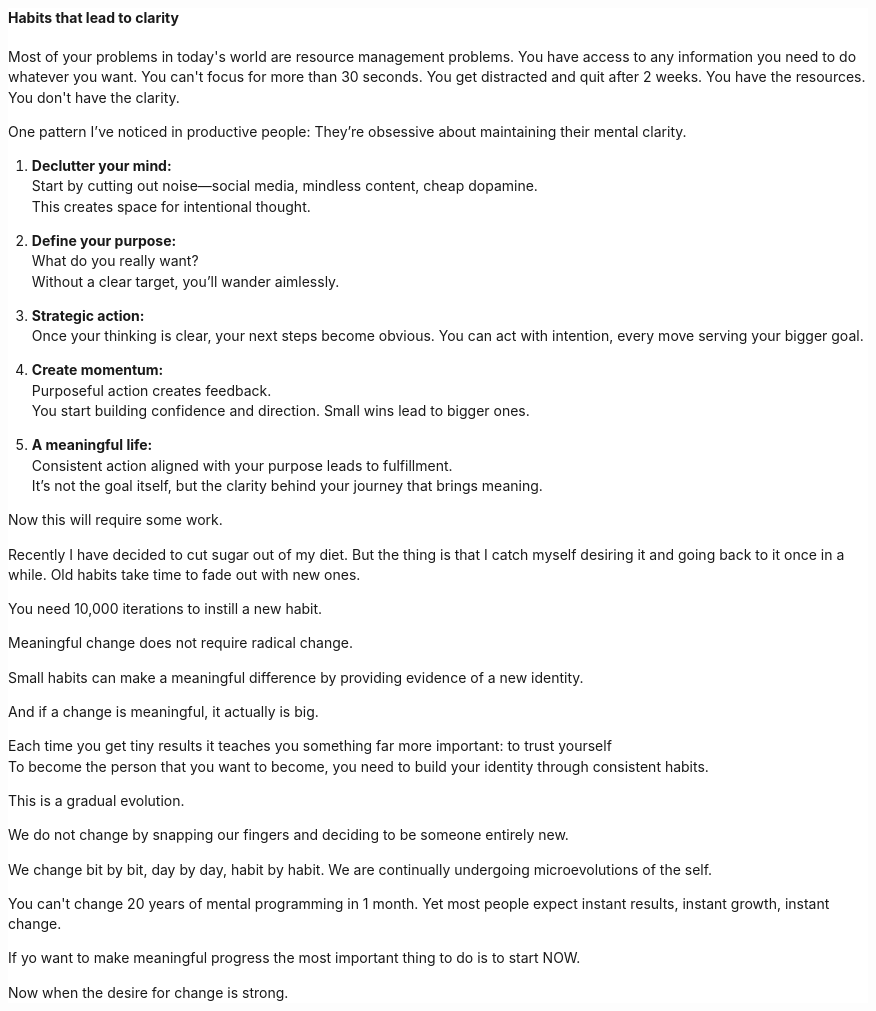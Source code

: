 
#### Habits that lead to clarity

Most of your problems in today's world are resource management problems. You have access to any information you need to do whatever you want. You can't focus for more than 30 seconds. You get distracted and quit after 2 weeks. You have the resources. You don't have the clarity.

One pattern I’ve noticed in productive people: They’re obsessive about maintaining their mental clarity.

1. **Declutter your mind:**  
   Start by cutting out noise—social media, mindless content, cheap dopamine.  
   This creates space for intentional thought.

2. **Define your purpose:**  
   What do you really want?  
   Without a clear target, you’ll wander aimlessly.

3. **Strategic action:**  
   Once your thinking is clear, your next steps become obvious.  You can act with intention, every move serving your bigger goal.

4. **Create momentum:**  
   Purposeful action creates feedback.  
   You start building confidence and direction. Small wins lead to bigger ones.

5. **A meaningful life:**  
   Consistent action aligned with your purpose leads to fulfillment.  
   It’s not the goal itself, but the clarity behind your journey that brings meaning.

Now this will require some work.

Recently I have decided to cut sugar out of my diet. But the thing is that I catch myself desiring it and going back to it once in a while. Old habits take time to fade out with new ones.

You need 10,000 iterations to instill a new habit.

Meaningful change does not require radical change.  
  
Small habits can make a meaningful difference by providing evidence of a new identity.  
  
And if a change is meaningful, it actually is big.  
  
Each time you get tiny results it teaches you something far more important: to trust yourself  
To become the person that you want to become, you need to build your identity through consistent habits.  
  
This is a gradual evolution.  
  
We do not change by snapping our fingers and deciding to be someone entirely new.  
  
We change bit by bit, day by day, habit by habit. We are continually undergoing microevolutions of the self.

You can't change 20 years of mental programming in 1 month.  Yet most people expect instant results, instant growth, instant change.

If yo want to make meaningful progress the most important thing to do is to start NOW. 

Now when the desire for change is strong.
